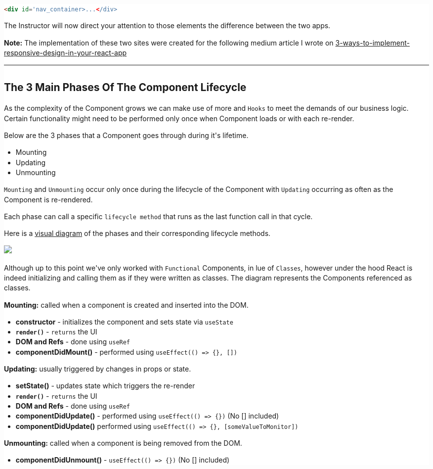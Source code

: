 ```html
<div id='nav_container>...</div>
```

The Instructor will now direct your attention to those elements the difference between the two apps. 

**Note:** The implementation of these two sites were created for the following medium article I wrote on [3-ways-to-implement-responsive-design-in-your-react-app](https://medium.com/@jkeohan/3-ways-to-implement-responsive-design-in-your-react-app-bcb6ee7eb424)

<hr>

## The 3 Main Phases Of The Component Lifecycle

As the complexity of the Component grows we can make use of more and `Hooks` to meet the demands of our business logic. Certain functionality might need to be performed only once when Component loads or with each re-render.

Below are the 3 phases that a Component goes through during it's lifetime.  

- Mounting
- Updating
- Unmounting

`Mounting` and `Unmounting` occur only once during the lifecycle of the Component with `Updating` occurring as often as the Component is re-rendered. 

Each phase can call a specific `lifecycle method` that runs as the last function call in that cycle.  

Here is a [visual diagram](https://projects.wojtekmaj.pl/react-lifecycle-methods-diagram/) of the phases and their corresponding lifecycle methods.

<img src="https://i.imgur.com/eNlBcr8.png" />

Although up to this point we've only worked with `Functional` Components, in lue of `Classes`, however under the hood React is indeed initializing and calling them as if they were written as classes.  The diagram represents the Components referenced as classes. 

**Mounting:** called when a component is created and inserted into the DOM.

- **constructor** - initializes the component and sets state via `useState`
- **`render()`** - `returns` the UI
- **DOM and Refs** - done using `useRef`
- **componentDidMount()** - performed using `useEffect(() => {}, [])` 

**Updating:** usually triggered by changes in props or state.

- **setState()** - updates state which triggers the re-render
- **`render()`** - `returns` the UI
- **DOM and Refs** - done using `useRef`
- **componentDidUpdate()** - performed using `useEffect(() => {})`  (No [] included) 
- **componentDidUpdate()**  performed using `useEffect(() => {}, [someValueToMonitor])` 

**Unmounting:** called when a component is being removed from the DOM.

- **componentDidUnmount()** - `useEffect(() => {})`  (No [] included) 
